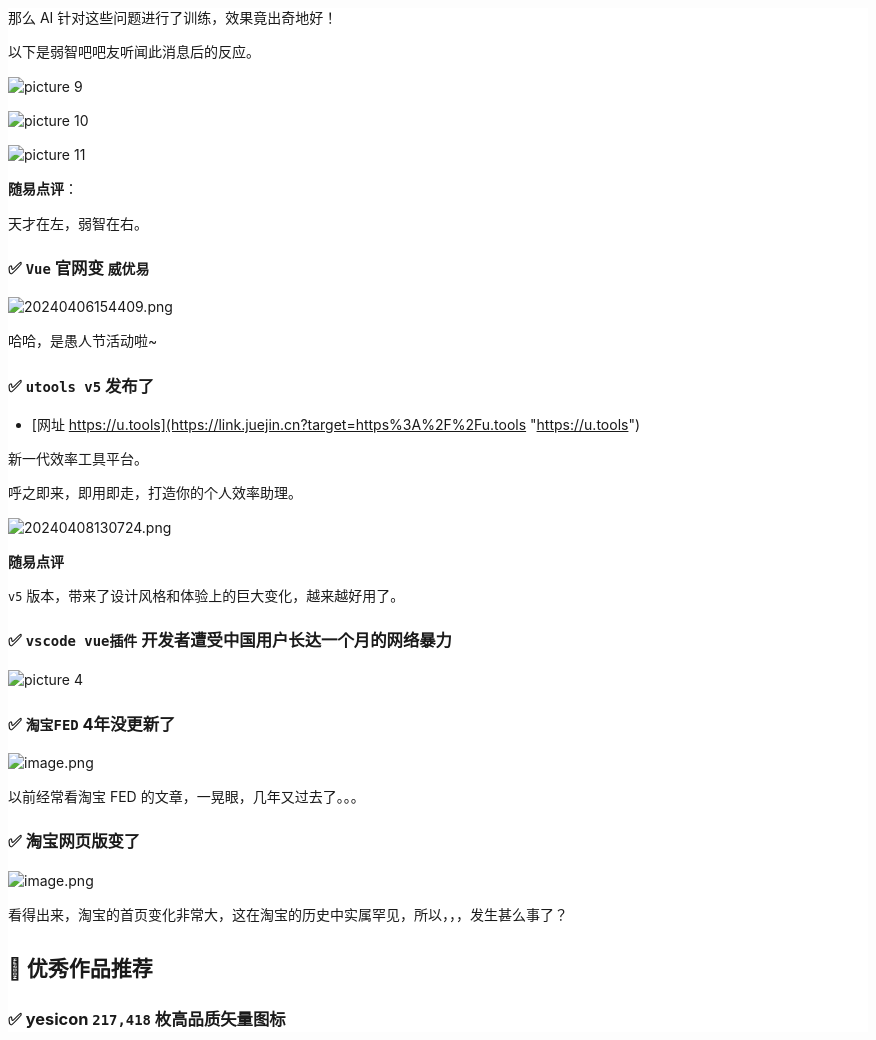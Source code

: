 那么 AI 针对这些问题进行了训练，效果竟出奇地好！

以下是弱智吧吧友听闻此消息后的反应。

![picture 9](https://p3-juejin.byteimg.com/tos-cn-i-k3u1fbpfcp/b0820884e4a742d4838d3ae5b61dda13~tplv-k3u1fbpfcp-jj-mark:3024:0:0:0:q75.awebp#?w=981&h=689&s=256902&e=png&b=f4f7f9)

![picture 10](https://p3-juejin.byteimg.com/tos-cn-i-k3u1fbpfcp/c4d379f416ae406bb9e4f8e219bcf02f~tplv-k3u1fbpfcp-jj-mark:3024:0:0:0:q75.awebp#?w=983&h=699&s=277883&e=png&b=f4f7f9)

![picture 11](https://p3-juejin.byteimg.com/tos-cn-i-k3u1fbpfcp/367d7a328f4b48c298b5f2bf18bfc48a~tplv-k3u1fbpfcp-jj-mark:3024:0:0:0:q75.awebp#?w=1080&h=768&s=359180&e=png&b=f3f6f8)

**随易点评**：

天才在左，弱智在右。

### ✅ `Vue` 官网变 `威优易`

![20240406154409.png](https://p1-juejin.byteimg.com/tos-cn-i-k3u1fbpfcp/1b6b849e559f4ffebd5721a5702a2899~tplv-k3u1fbpfcp-jj-mark:3024:0:0:0:q75.awebp#?w=3158&h=1794&s=577911&e=png&b=ffffff)

哈哈，是愚人节活动啦~

### ✅ `utools v5` 发布了

*   [网址 https://u.tools](https://link.juejin.cn?target=https%3A%2F%2Fu.tools "https://u.tools")

新一代效率工具平台。

呼之即来，即用即走，打造你的个人效率助理。

![20240408130724.png](https://p6-juejin.byteimg.com/tos-cn-i-k3u1fbpfcp/41056ab68dba4baab9a2e909c04e826b~tplv-k3u1fbpfcp-jj-mark:3024:0:0:0:q75.awebp#?w=1725&h=1316&s=255818&e=png&b=fafafa)

**随易点评**

`v5` 版本，带来了设计风格和体验上的巨大变化，越来越好用了。

### ✅ `vscode vue插件` 开发者遭受中国用户长达一个月的网络暴力

![picture 4](https://p3-juejin.byteimg.com/tos-cn-i-k3u1fbpfcp/d9a4270f9a9e4e5ab7f9242f57543082~tplv-k3u1fbpfcp-jj-mark:3024:0:0:0:q75.awebp#?w=874&h=358&s=69510&e=png&b=ffffff)

### ✅ `淘宝FED` 4年没更新了

![image.png](https://p9-juejin.byteimg.com/tos-cn-i-k3u1fbpfcp/2609f077da444e67a98289a391531956~tplv-k3u1fbpfcp-jj-mark:3024:0:0:0:q75.awebp#?w=1884&h=1411&s=1116396&e=png&b=26272b)

以前经常看淘宝 FED 的文章，一晃眼，几年又过去了。。。

### ✅ 淘宝网页版变了

![image.png](https://p1-juejin.byteimg.com/tos-cn-i-k3u1fbpfcp/b8cf94c0541d48589d9aa6bf500a8e9e~tplv-k3u1fbpfcp-jj-mark:3024:0:0:0:q75.awebp#?w=2560&h=1422&s=2296717&e=png&b=f9f3f2)

看得出来，淘宝的首页变化非常大，这在淘宝的历史中实属罕见，所以，，，发生甚么事了？

💎 优秀作品推荐
---------

### ✅ yesicon `217,418` 枚高品质矢量图标
